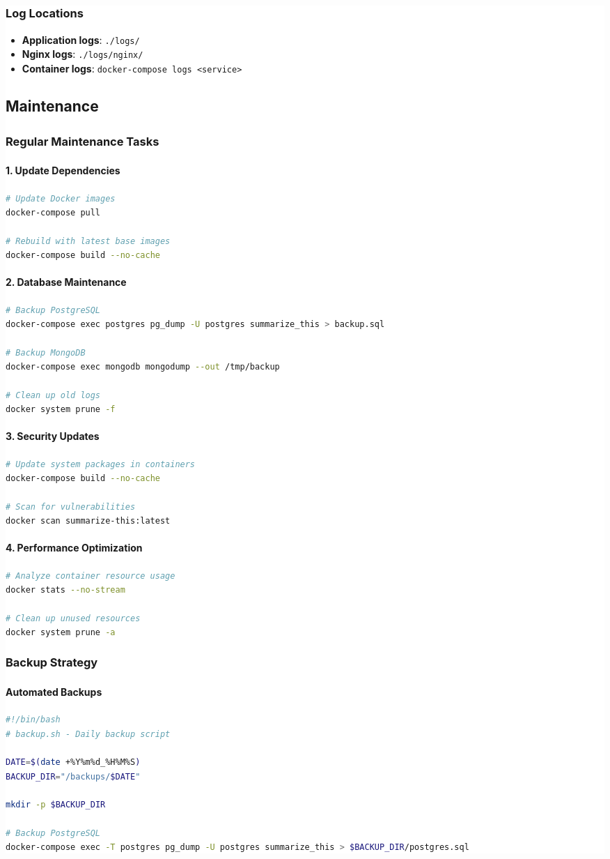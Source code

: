 ### Log Locations

- **Application logs**: `./logs/`
- **Nginx logs**: `./logs/nginx/`
- **Container logs**: `docker-compose logs <service>`

## Maintenance

### Regular Maintenance Tasks

#### 1. Update Dependencies
```bash
# Update Docker images
docker-compose pull

# Rebuild with latest base images
docker-compose build --no-cache
```

#### 2. Database Maintenance
```bash
# Backup PostgreSQL
docker-compose exec postgres pg_dump -U postgres summarize_this > backup.sql

# Backup MongoDB
docker-compose exec mongodb mongodump --out /tmp/backup

# Clean up old logs
docker system prune -f
```

#### 3. Security Updates
```bash
# Update system packages in containers
docker-compose build --no-cache

# Scan for vulnerabilities
docker scan summarize-this:latest
```

#### 4. Performance Optimization
```bash
# Analyze container resource usage
docker stats --no-stream

# Clean up unused resources
docker system prune -a
```

### Backup Strategy

#### Automated Backups
```bash
#!/bin/bash
# backup.sh - Daily backup script

DATE=$(date +%Y%m%d_%H%M%S)
BACKUP_DIR="/backups/$DATE"

mkdir -p $BACKUP_DIR

# Backup PostgreSQL
docker-compose exec -T postgres pg_dump -U postgres summarize_this > $BACKUP_DIR/postgres.sql

```